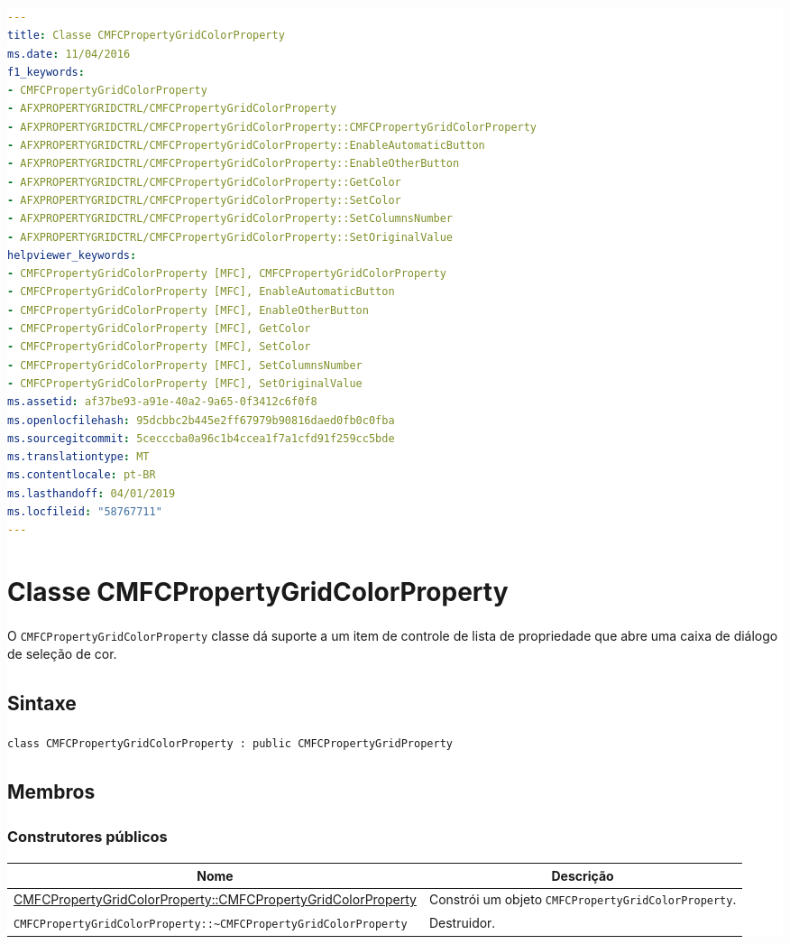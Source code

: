 ```yaml
---
title: Classe CMFCPropertyGridColorProperty
ms.date: 11/04/2016
f1_keywords:
- CMFCPropertyGridColorProperty
- AFXPROPERTYGRIDCTRL/CMFCPropertyGridColorProperty
- AFXPROPERTYGRIDCTRL/CMFCPropertyGridColorProperty::CMFCPropertyGridColorProperty
- AFXPROPERTYGRIDCTRL/CMFCPropertyGridColorProperty::EnableAutomaticButton
- AFXPROPERTYGRIDCTRL/CMFCPropertyGridColorProperty::EnableOtherButton
- AFXPROPERTYGRIDCTRL/CMFCPropertyGridColorProperty::GetColor
- AFXPROPERTYGRIDCTRL/CMFCPropertyGridColorProperty::SetColor
- AFXPROPERTYGRIDCTRL/CMFCPropertyGridColorProperty::SetColumnsNumber
- AFXPROPERTYGRIDCTRL/CMFCPropertyGridColorProperty::SetOriginalValue
helpviewer_keywords:
- CMFCPropertyGridColorProperty [MFC], CMFCPropertyGridColorProperty
- CMFCPropertyGridColorProperty [MFC], EnableAutomaticButton
- CMFCPropertyGridColorProperty [MFC], EnableOtherButton
- CMFCPropertyGridColorProperty [MFC], GetColor
- CMFCPropertyGridColorProperty [MFC], SetColor
- CMFCPropertyGridColorProperty [MFC], SetColumnsNumber
- CMFCPropertyGridColorProperty [MFC], SetOriginalValue
ms.assetid: af37be93-a91e-40a2-9a65-0f3412c6f0f8
ms.openlocfilehash: 95dcbbc2b445e2ff67979b90816daed0fb0c0fba
ms.sourcegitcommit: 5cecccba0a96c1b4ccea1f7a1cfd91f259cc5bde
ms.translationtype: MT
ms.contentlocale: pt-BR
ms.lasthandoff: 04/01/2019
ms.locfileid: "58767711"
---
```

# <a name="cmfcpropertygridcolorproperty-class"></a>Classe CMFCPropertyGridColorProperty

O `CMFCPropertyGridColorProperty` classe dá suporte a um item de controle de lista de propriedade que abre uma caixa de diálogo de seleção de cor.

## <a name="syntax"></a>Sintaxe

```
class CMFCPropertyGridColorProperty : public CMFCPropertyGridProperty
```

## <a name="members"></a>Membros

### <a name="public-constructors"></a>Construtores públicos

|Nome|Descrição|
|----------|-----------------|
|[CMFCPropertyGridColorProperty::CMFCPropertyGridColorProperty](#cmfcpropertygridcolorproperty)|Constrói um objeto `CMFCPropertyGridColorProperty`.|
|`CMFCPropertyGridColorProperty::~CMFCPropertyGridColorProperty`|Destruidor.|
